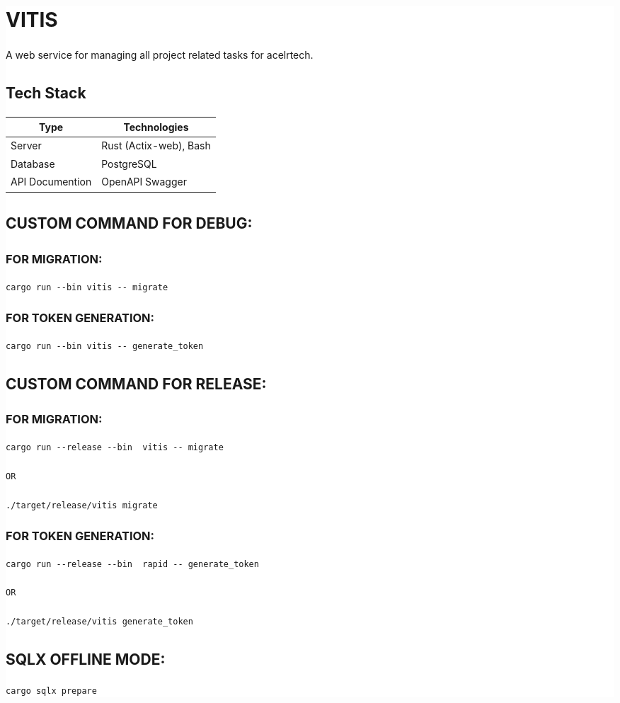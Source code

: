 
# VITIS
 
A web service for managing all project related tasks for acelrtech.

## Tech Stack
| Type | Technologies |
|---|---|
| Server | Rust (Actix-web), Bash |
| Database | PostgreSQL |
| API Documention | OpenAPI Swagger |


## CUSTOM COMMAND FOR DEBUG:
### FOR MIGRATION:
```
cargo run --bin vitis -- migrate
```

### FOR TOKEN GENERATION:
```
cargo run --bin vitis -- generate_token
```

## CUSTOM COMMAND FOR RELEASE:
### FOR MIGRATION:

    cargo run --release --bin  vitis -- migrate

    OR 

    ./target/release/vitis migrate

### FOR TOKEN GENERATION:
```
cargo run --release --bin  rapid -- generate_token

OR 

./target/release/vitis generate_token
```

## SQLX OFFLINE MODE:

```
cargo sqlx prepare
```
